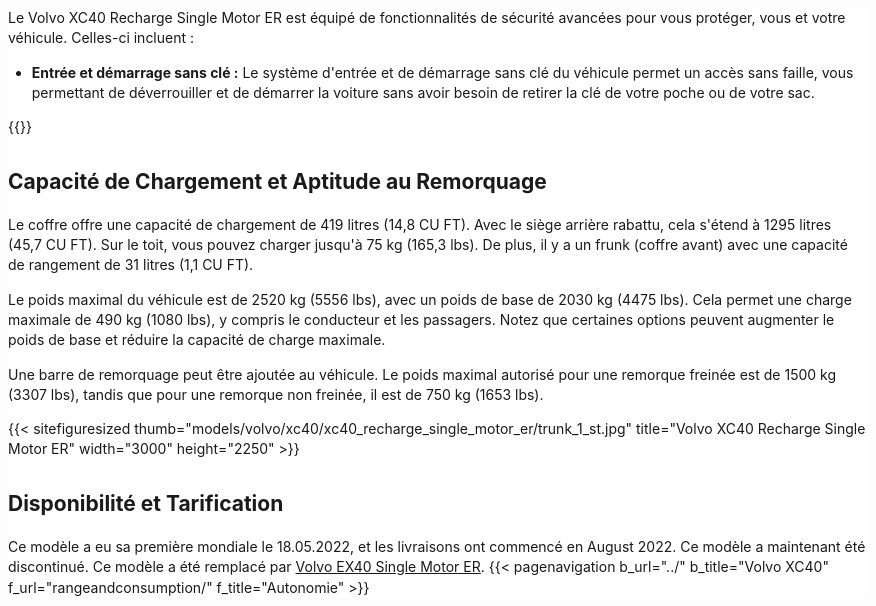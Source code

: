 Le Volvo XC40 Recharge Single Motor ER est équipé de fonctionnalités de sécurité avancées pour vous protéger, vous et votre véhicule. Celles-ci incluent :

- **Entrée et démarrage sans clé :** Le système d'entrée et de démarrage sans clé du véhicule permet un accès sans faille, vous permettant de déverrouiller et de démarrer la voiture sans avoir besoin de retirer la clé de votre poche ou de votre sac.

{{<evkxdisplayaddarticle />}}

<a id="section-transportation" style="display: block; position: relative; top: -60px; visibility: hidden;"></a>

## Capacité de Chargement et Aptitude au Remorquage

Le coffre offre une capacité de chargement de 419 litres (14,8 CU FT). Avec le siège arrière rabattu, cela s'étend à 1295 litres (45,7 CU FT). Sur le toit, vous pouvez charger jusqu'à 75 kg (165,3 lbs). De plus, il y a un frunk (coffre avant) avec une capacité de rangement de 31 litres (1,1 CU FT).

Le poids maximal du véhicule est de 2520 kg (5556 lbs), avec un poids de base de 2030 kg (4475 lbs). Cela permet une charge maximale de 490 kg (1080 lbs), y compris le conducteur et les passagers. Notez que certaines options peuvent augmenter le poids de base et réduire la capacité de charge maximale.

Une barre de remorquage peut être ajoutée au véhicule. Le poids maximal autorisé pour une remorque freinée est de 1500 kg (3307 lbs), tandis que pour une remorque non freinée, il est de 750 kg (1653 lbs).

{{< sitefiguresized thumb="models/volvo/xc40/xc40_recharge_single_motor_er/trunk_1_st.jpg" title="Volvo XC40 Recharge Single Motor ER" width="3000" height="2250"  >}}

## Disponibilité et Tarification

Ce modèle a eu sa première mondiale le 18.05.2022, et les livraisons ont commencé en August 2022. Ce modèle a maintenant été discontinué. Ce modèle a été remplacé par [Volvo EX40 Single Motor ER](/models/volvo/ex40/ex40_single_motor_er).
{{< pagenavigation b_url="../" b_title="Volvo XC40" f_url="rangeandconsumption/" f_title="Autonomie" >}}

